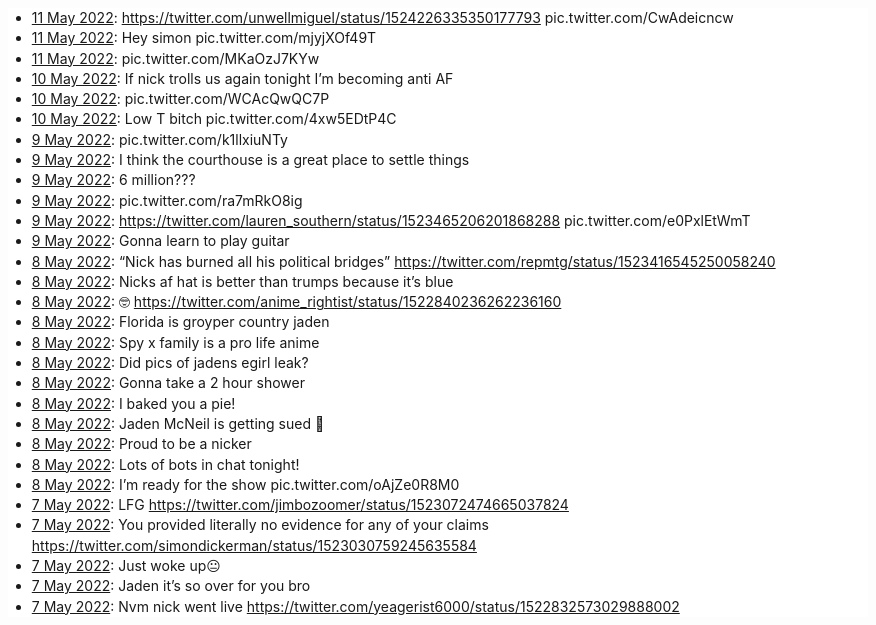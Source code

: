 * [11 May 2022](https://web.archive.org/web/20220511031644/https://twitter.com/Yeagerist6000/status/1524226830458404864): https://twitter.com/unwellmiguel/status/1524226335350177793  pic.twitter.com/CwAdeicncw 
* [11 May 2022](https://web.archive.org/web/20220511030400/https://twitter.com/Yeagerist6000/status/1524223700618432516): Hey simon pic.twitter.com/mjyjXOf49T 
* [11 May 2022](https://web.archive.org/web/20220511020243/https://twitter.com/Yeagerist6000/status/1524208263881015296): pic.twitter.com/MKaOzJ7KYw 
* [10 May 2022](https://web.archive.org/web/20220510174334/https://twitter.com/Yeagerist6000/status/1524082499437088773): If nick trolls us again tonight I’m becoming anti AF 
* [10 May 2022](https://web.archive.org/web/20220510042339/https://twitter.com/Yeagerist6000/status/1523881272044572672): pic.twitter.com/WCAcQwQC7P 
* [10 May 2022](https://web.archive.org/web/20220510011255/https://twitter.com/Yeagerist6000/status/1523833214678220800): Low T bitch pic.twitter.com/4xw5EDtP4C 
* [ 9 May 2022](https://web.archive.org/web/20220509190756/https://twitter.com/Yeagerist6000/status/1523741386230890496): pic.twitter.com/k1llxiuNTy 
* [ 9 May 2022](https://web.archive.org/web/20220509054154/https://twitter.com/Yeagerist6000/status/1523538534522515457): I think the courthouse is a great place to settle things 
* [ 9 May 2022](https://web.archive.org/web/20220509052503/https://twitter.com/Yeagerist6000/status/1523533401336074240): 6 million??? 
* [ 9 May 2022](https://web.archive.org/web/20220509032702/https://twitter.com/Yeagerist6000/status/1523503779731197953): pic.twitter.com/ra7mRkO8ig 
* [ 9 May 2022](https://web.archive.org/web/20220509014138/https://twitter.com/Yeagerist6000/status/1523478114931671040): https://twitter.com/lauren_southern/status/1523465206201868288  pic.twitter.com/e0PxlEtWmT 
* [ 9 May 2022](https://web.archive.org/web/20220509003441/https://twitter.com/Yeagerist6000/status/1523461369080672257): Gonna learn to play guitar 
* [ 8 May 2022](https://web.archive.org/web/20220508225041/https://twitter.com/Yeagerist6000/status/1523435161006010368): “Nick has burned all his political bridges” https://twitter.com/repmtg/status/1523416545250058240 
* [ 8 May 2022](https://web.archive.org/web/20220508222440/https://twitter.com/Yeagerist6000/status/1523428637932163072): Nicks af hat is better than trumps because it’s blue 
* [ 8 May 2022](https://web.archive.org/web/20220508195635/https://twitter.com/Yeagerist6000/status/1523391262887272448): 🤓 https://twitter.com/anime_rightist/status/1522840236262236160 
* [ 8 May 2022](https://web.archive.org/web/20220508183729/https://twitter.com/Yeagerist6000/status/1523371414488641537): Florida is groyper country jaden 
* [ 8 May 2022](https://web.archive.org/web/20220508044322/https://twitter.com/Yeagerist6000/status/1523161428571475968): Spy x family is a pro life anime 
* [ 8 May 2022](https://web.archive.org/web/20220508040446/https://twitter.com/Yeagerist6000/status/1523151808440733697): Did pics of jadens egirl leak? 
* [ 8 May 2022](https://web.archive.org/web/20220508032242/https://twitter.com/Yeagerist6000/status/1523141293832085505): Gonna take a 2 hour shower 
* [ 8 May 2022](https://web.archive.org/web/20220508015727/https://twitter.com/Yeagerist6000/status/1523119722409209858): I baked you a pie! 
* [ 8 May 2022](https://web.archive.org/web/20220508015606/https://twitter.com/Yeagerist6000/status/1523119390455402498): Jaden McNeil is getting sued 🤣 
* [ 8 May 2022](https://web.archive.org/web/20220508014848/https://twitter.com/Yeagerist6000/status/1523117630026092545): Proud to be a nicker 
* [ 8 May 2022](https://web.archive.org/web/20220508012911/https://twitter.com/Yeagerist6000/status/1523112663945199617): Lots of bots in chat tonight! 
* [ 8 May 2022](https://web.archive.org/web/20220508005600/https://twitter.com/Yeagerist6000/status/1523104291778560002): I’m ready for the show pic.twitter.com/oAjZe0R8M0 
* [ 7 May 2022](https://web.archive.org/web/20220507225656/https://twitter.com/Yeagerist6000/status/1523074343462338560): LFG https://twitter.com/jimbozoomer/status/1523072474665037824 
* [ 7 May 2022](https://web.archive.org/web/20220507215838/https://twitter.com/Yeagerist6000/status/1523058898046885888): You provided literally no evidence for any of your claims https://twitter.com/simondickerman/status/1523030759245635584 
* [ 7 May 2022](https://web.archive.org/web/20220507180606/https://twitter.com/Yeagerist6000/status/1523001156351717376): Just woke up😐 
* [ 7 May 2022](https://web.archive.org/web/20220507072109/https://twitter.com/Yeagerist6000/status/1522838894101860354): Jaden it’s so over for you bro 
* [ 7 May 2022](https://web.archive.org/web/20220507065724/https://twitter.com/Yeagerist6000/status/1522832895236313088): Nvm nick went live https://twitter.com/yeagerist6000/status/1522832573029888002 